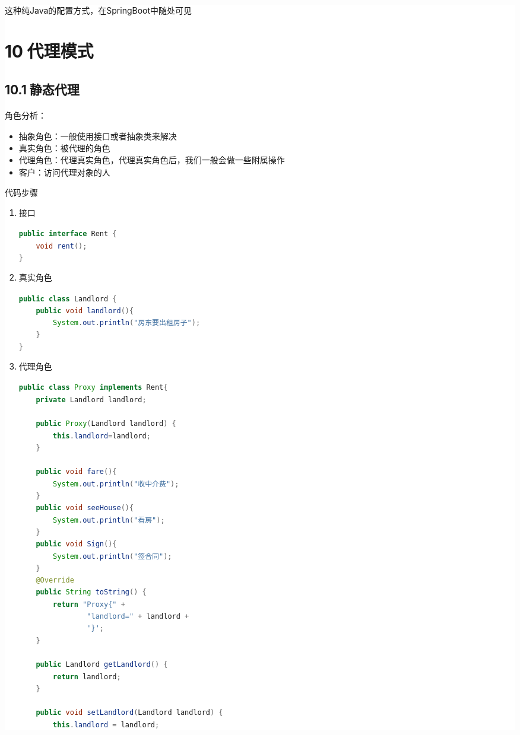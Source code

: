 这种纯Java的配置方式，在SpringBoot中随处可见



# 10 代理模式

## 10.1 静态代理

角色分析：

* 抽象角色：一般使用接口或者抽象类来解决
* 真实角色：被代理的角色
* 代理角色：代理真实角色，代理真实角色后，我们一般会做一些附属操作
* 客户：访问代理对象的人



代码步骤

1. 接口

   ```java
   public interface Rent {
       void rent();
   }
   ```

2. 真实角色

   ```java
   public class Landlord {
       public void landlord(){
           System.out.println("房东要出租房子");
       }
   }
   ```

3. 代理角色

   ```java
   public class Proxy implements Rent{
       private Landlord landlord;
   
       public Proxy(Landlord landlord) {
           this.landlord=landlord;
       }
   
       public void fare(){
           System.out.println("收中介费");
       }
       public void seeHouse(){
           System.out.println("看房");
       }
       public void Sign(){
           System.out.println("签合同");
       }
       @Override
       public String toString() {
           return "Proxy{" +
                   "landlord=" + landlord +
                   '}';
       }
   
       public Landlord getLandlord() {
           return landlord;
       }
   
       public void setLandlord(Landlord landlord) {
           this.landlord = landlord;
   ```